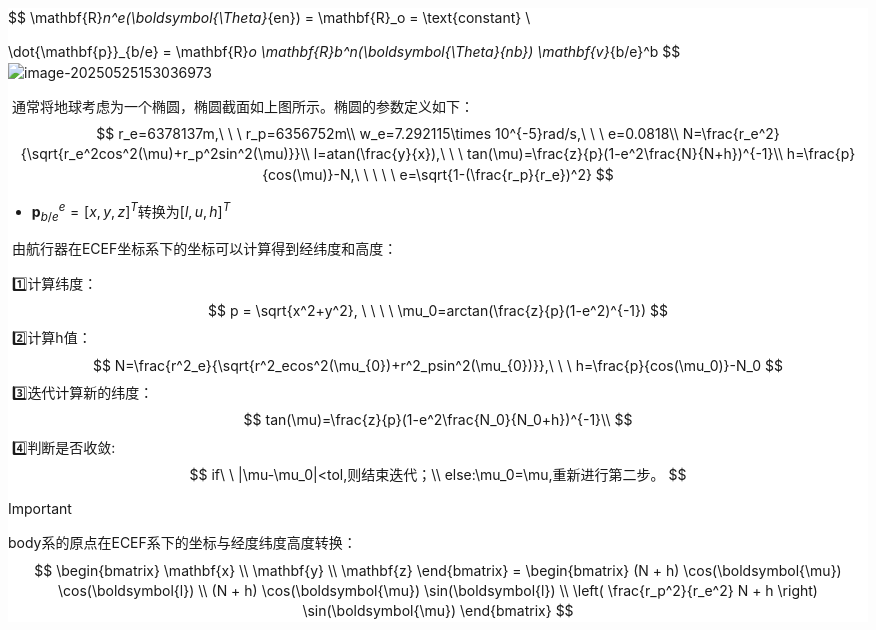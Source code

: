 $$
\mathbf{R}_n^e(\boldsymbol{\Theta}_{en}) = \mathbf{R}_o = \text{constant}
\\

\dot{\mathbf{p}}_{b/e} = \mathbf{R}_o \mathbf{R}_b^n(\boldsymbol{\Theta}_{nb}) \mathbf{v}_{b/e}^b
$$
​	![image-20250525153036973](https://gitee.com/airporal/image_hub/raw/master/img/202505251530398.png)

​	通常将地球考虑为一个椭圆，椭圆截面如上图所示。椭圆的参数定义如下：
$$
r_e=6378137m,\ \ \ r_p=6356752m\\
w_e=7.292115\times 10^{-5}rad/s,\ \ \ e=0.0818\\
N=\frac{r_e^2}{\sqrt{r_e^2cos^2(\mu)+r_p^2sin^2(\mu)}}\\
l=atan(\frac{y}{x}),\ \ \ tan(\mu)=\frac{z}{p}(1-e^2\frac{N}{N+h})^{-1}\\
h=\frac{p}{cos(\mu)}-N,\ \ \ \ \ e=\sqrt{1-(\frac{r_p}{r_e})^2}
$$

+ $\boldsymbol{p}^e_{b/e}=[x,y,z]^T$转换为$[l,u,h]^T$

​	由航行器在ECEF坐标系下的坐标可以计算得到经纬度和高度：

​	:one:计算纬度：
$$
p = \sqrt{x^2+y^2}, \ \ \ \ \mu_0=arctan(\frac{z}{p}(1-e^2)^{-1})
$$
​	:two:计算h值：
$$
N=\frac{r^2_e}{\sqrt{r^2_ecos^2(\mu_{0})+r^2_psin^2(\mu_{0})}},\ \ \ h=\frac{p}{cos(\mu_0)}-N_0
$$
​	:three:迭代计算新的纬度：
$$
 tan(\mu)=\frac{z}{p}(1-e^2\frac{N_0}{N_0+h})^{-1}\\
$$
​	:four:判断是否收敛:
$$
if\ \ |\mu-\mu_0|<tol,则结束迭代；\\
else:\mu_0=\mu,重新进行第二步。
$$

> [!IMPORTANT]
>
> body系的原点在ECEF系下的坐标与经度纬度高度转换：
> $$
> \begin{bmatrix} 
> \mathbf{x} \\ 
> \mathbf{y} \\ 
> \mathbf{z} 
> \end{bmatrix} = 
> \begin{bmatrix} 
> (N + h) \cos(\boldsymbol{\mu}) \cos(\boldsymbol{l}) \\ 
> (N + h) \cos(\boldsymbol{\mu}) \sin(\boldsymbol{l}) \\ 
> \left( \frac{r_p^2}{r_e^2} N + h \right) \sin(\boldsymbol{\mu}) 
> \end{bmatrix}
> $$
